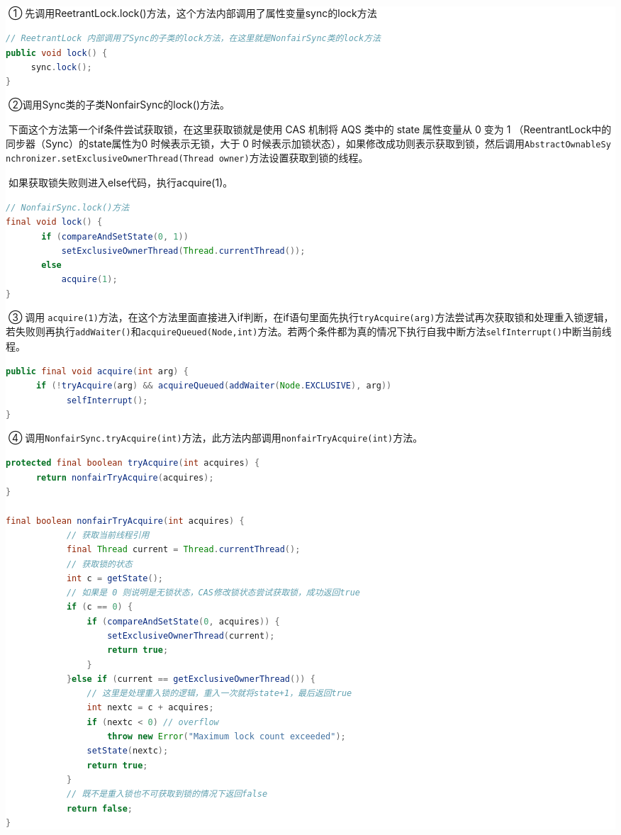 ​		① 先调用ReetrantLock.lock()方法，这个方法内部调用了属性变量sync的lock方法

```java
// ReetrantLock 内部调用了Sync的子类的lock方法，在这里就是NonfairSync类的lock方法
public void lock() {
     sync.lock();
}
```

​		②调用Sync类的子类NonfairSync的lock()方法。

​	 下面这个方法第一个if条件尝试获取锁，在这里获取锁就是使用 CAS 机制将 AQS 类中的 state 属性变量从 0 变为 1 （ReentrantLock中的同步器（Sync）的state属性为0 时候表示无锁，大于 0 时候表示加锁状态），如果修改成功则表示获取到锁，然后调用`AbstractOwnableSynchronizer.setExclusiveOwnerThread(Thread owner)`方法设置获取到锁的线程。

​	 如果获取锁失败则进入else代码，执行acquire(1)。

```java
// NonfairSync.lock()方法
final void lock() {
       if (compareAndSetState(0, 1))
           setExclusiveOwnerThread(Thread.currentThread());
       else
           acquire(1);
}
```

​		③ 调用 `acquire(1)`方法，在这个方法里面直接进入if判断，在if语句里面先执行`tryAcquire(arg)`方法尝试再次获取锁和处理重入锁逻辑，若失败则再执行`addWaiter()`和`acquireQueued(Node,int)`方法。若两个条件都为真的情况下执行自我中断方法`selfInterrupt()`中断当前线程。

```java
public final void acquire(int arg) {
      if (!tryAcquire(arg) && acquireQueued(addWaiter(Node.EXCLUSIVE), arg))
            selfInterrupt();
}
```

​		④ 调用`NonfairSync.tryAcquire(int)`方法，此方法内部调用`nonfairTryAcquire(int)`方法。

```java
protected final boolean tryAcquire(int acquires) {
      return nonfairTryAcquire(acquires);
}

final boolean nonfairTryAcquire(int acquires) {
    	    // 获取当前线程引用
            final Thread current = Thread.currentThread();
    	    // 获取锁的状态
            int c = getState();
    	    // 如果是 0 则说明是无锁状态，CAS修改锁状态尝试获取锁，成功返回true
            if (c == 0) {
                if (compareAndSetState(0, acquires)) {
                    setExclusiveOwnerThread(current);
                    return true;
                }
            }else if (current == getExclusiveOwnerThread()) {
                // 这里是处理重入锁的逻辑，重入一次就将state+1，最后返回true
                int nextc = c + acquires;
                if (nextc < 0) // overflow
                    throw new Error("Maximum lock count exceeded");
                setState(nextc);
                return true;
            }
    	    // 既不是重入锁也不可获取到锁的情况下返回false 
            return false;
}
```

